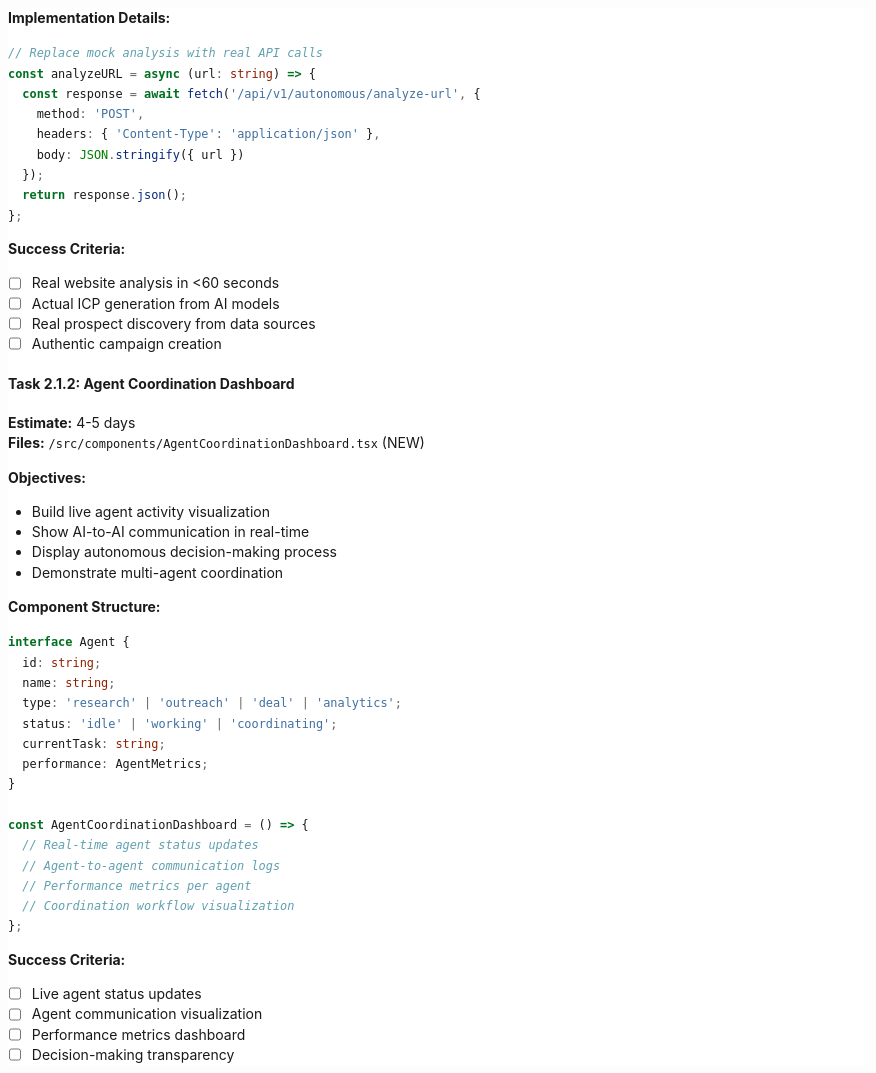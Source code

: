 **Implementation Details:**
```typescript
// Replace mock analysis with real API calls
const analyzeURL = async (url: string) => {
  const response = await fetch('/api/v1/autonomous/analyze-url', {
    method: 'POST',
    headers: { 'Content-Type': 'application/json' },
    body: JSON.stringify({ url })
  });
  return response.json();
};
```

**Success Criteria:**
- [ ] Real website analysis in <60 seconds
- [ ] Actual ICP generation from AI models
- [ ] Real prospect discovery from data sources
- [ ] Authentic campaign creation

#### **Task 2.1.2: Agent Coordination Dashboard**
**Estimate:** 4-5 days  
**Files:** `/src/components/AgentCoordinationDashboard.tsx` (NEW)

**Objectives:**
- Build live agent activity visualization
- Show AI-to-AI communication in real-time
- Display autonomous decision-making process
- Demonstrate multi-agent coordination

**Component Structure:**
```typescript
interface Agent {
  id: string;
  name: string;
  type: 'research' | 'outreach' | 'deal' | 'analytics';
  status: 'idle' | 'working' | 'coordinating';
  currentTask: string;
  performance: AgentMetrics;
}

const AgentCoordinationDashboard = () => {
  // Real-time agent status updates
  // Agent-to-agent communication logs
  // Performance metrics per agent
  // Coordination workflow visualization
};
```

**Success Criteria:**
- [ ] Live agent status updates
- [ ] Agent communication visualization
- [ ] Performance metrics dashboard
- [ ] Decision-making transparency
